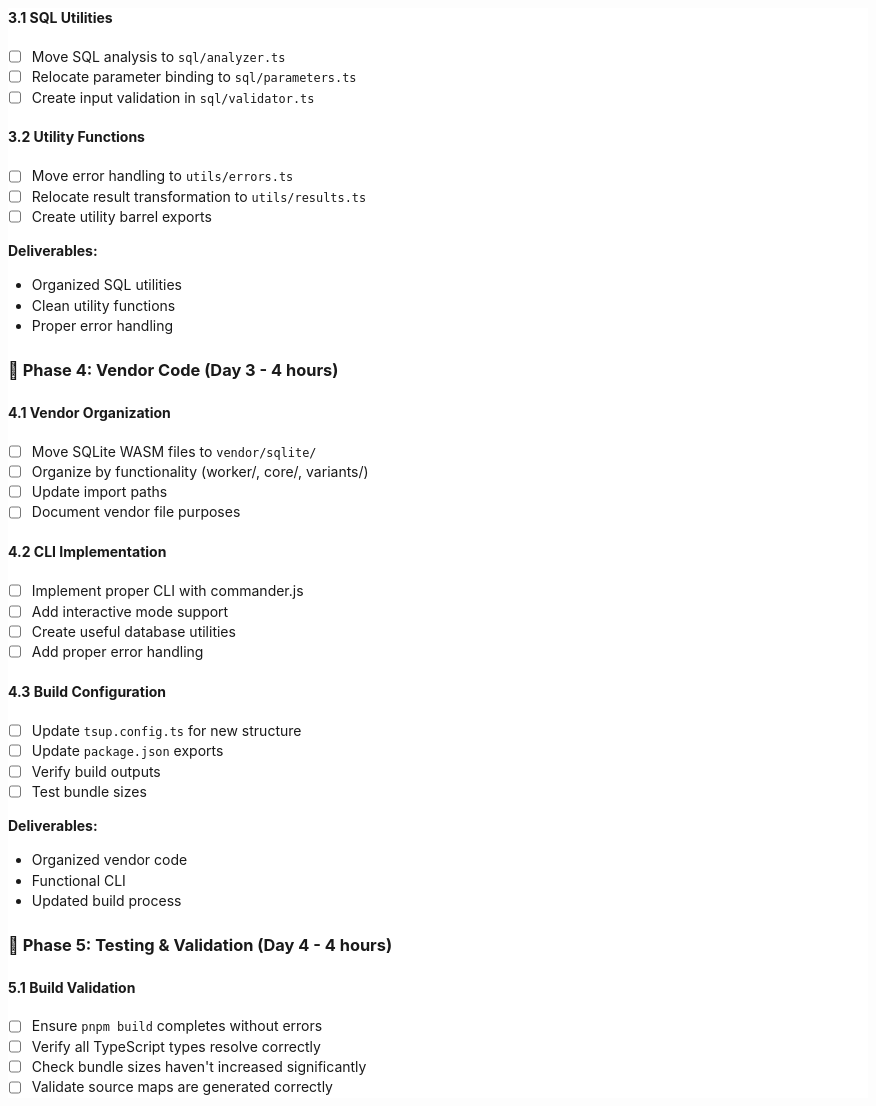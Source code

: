 #### 3.1 SQL Utilities

- [ ] Move SQL analysis to `sql/analyzer.ts`
- [ ] Relocate parameter binding to `sql/parameters.ts`
- [ ] Create input validation in `sql/validator.ts`

#### 3.2 Utility Functions

- [ ] Move error handling to `utils/errors.ts`
- [ ] Relocate result transformation to `utils/results.ts`
- [ ] Create utility barrel exports

**Deliverables:**

- Organized SQL utilities
- Clean utility functions
- Proper error handling

### 🎯 **Phase 4: Vendor Code (Day 3 - 4 hours)**

#### 4.1 Vendor Organization

- [ ] Move SQLite WASM files to `vendor/sqlite/`
- [ ] Organize by functionality (worker/, core/, variants/)
- [ ] Update import paths
- [ ] Document vendor file purposes

#### 4.2 CLI Implementation

- [ ] Implement proper CLI with commander.js
- [ ] Add interactive mode support
- [ ] Create useful database utilities
- [ ] Add proper error handling

#### 4.3 Build Configuration

- [ ] Update `tsup.config.ts` for new structure
- [ ] Update `package.json` exports
- [ ] Verify build outputs
- [ ] Test bundle sizes

**Deliverables:**

- Organized vendor code
- Functional CLI
- Updated build process

### 🎯 **Phase 5: Testing & Validation (Day 4 - 4 hours)**

#### 5.1 Build Validation

- [ ] Ensure `pnpm build` completes without errors
- [ ] Verify all TypeScript types resolve correctly
- [ ] Check bundle sizes haven't increased significantly
- [ ] Validate source maps are generated correctly
